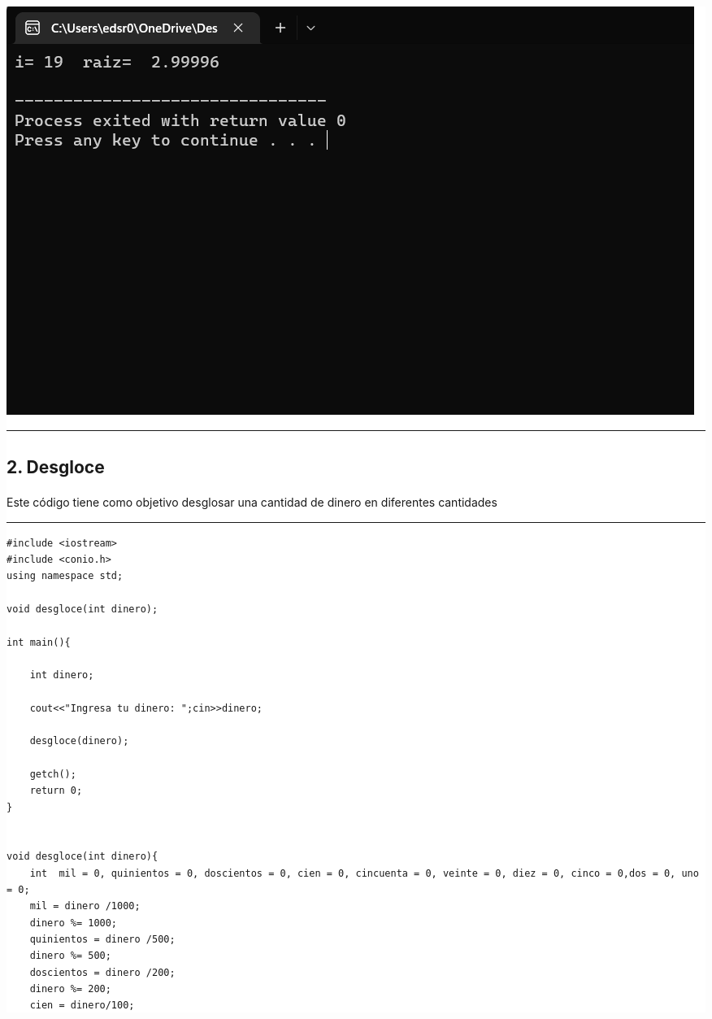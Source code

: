 ![](Unidad3/Screenshot_2.png)

- - - 

## 2. Desgloce

Este código tiene como objetivo desglosar una cantidad de dinero en diferentes cantidades

- - -
```
#include <iostream>
#include <conio.h>
using namespace std;

void desgloce(int dinero);

int main(){
	
	int dinero;
	
	cout<<"Ingresa tu dinero: ";cin>>dinero;
	
	desgloce(dinero);
	
	getch();
	return 0;
}


void desgloce(int dinero){
	int  mil = 0, quinientos = 0, doscientos = 0, cien = 0, cincuenta = 0, veinte = 0, diez = 0, cinco = 0,dos = 0, uno = 0;	
	mil = dinero /1000;
	dinero %= 1000; 
	quinientos = dinero /500;
	dinero %= 500; 
	doscientos = dinero /200;
	dinero %= 200; 
	cien = dinero/100;
```